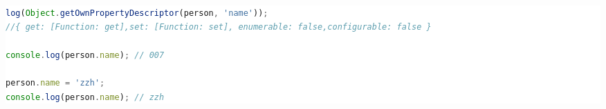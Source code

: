 ```javascript
log(Object.getOwnPropertyDescriptor(person, 'name')); 
//{ get: [Function: get],set: [Function: set], enumerable: false,configurable: false }

console.log(person.name); // 007

person.name = 'zzh'; 
console.log(person.name); // zzh
```

